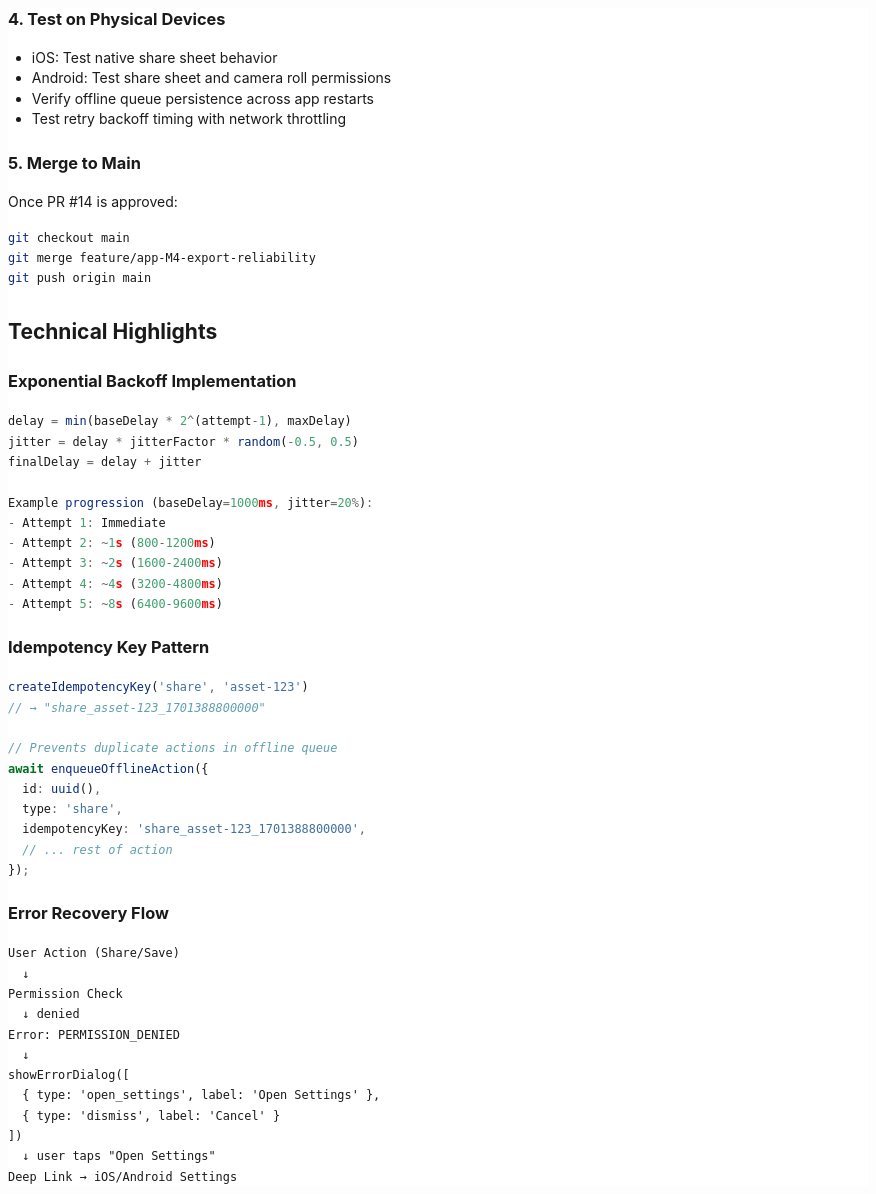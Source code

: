 ### 4. Test on Physical Devices

- iOS: Test native share sheet behavior
- Android: Test share sheet and camera roll permissions
- Verify offline queue persistence across app restarts
- Test retry backoff timing with network throttling

### 5. Merge to Main

Once PR #14 is approved:

```bash
git checkout main
git merge feature/app-M4-export-reliability
git push origin main
```

## Technical Highlights

### Exponential Backoff Implementation

```typescript
delay = min(baseDelay * 2^(attempt-1), maxDelay)
jitter = delay * jitterFactor * random(-0.5, 0.5)
finalDelay = delay + jitter

Example progression (baseDelay=1000ms, jitter=20%):
- Attempt 1: Immediate
- Attempt 2: ~1s (800-1200ms)
- Attempt 3: ~2s (1600-2400ms)
- Attempt 4: ~4s (3200-4800ms)
- Attempt 5: ~8s (6400-9600ms)
```

### Idempotency Key Pattern

```typescript
createIdempotencyKey('share', 'asset-123')
// → "share_asset-123_1701388800000"

// Prevents duplicate actions in offline queue
await enqueueOfflineAction({
  id: uuid(),
  type: 'share',
  idempotencyKey: 'share_asset-123_1701388800000',
  // ... rest of action
});
```

### Error Recovery Flow

```
User Action (Share/Save)
  ↓
Permission Check
  ↓ denied
Error: PERMISSION_DENIED
  ↓
showErrorDialog([
  { type: 'open_settings', label: 'Open Settings' },
  { type: 'dismiss', label: 'Cancel' }
])
  ↓ user taps "Open Settings"
Deep Link → iOS/Android Settings
```
